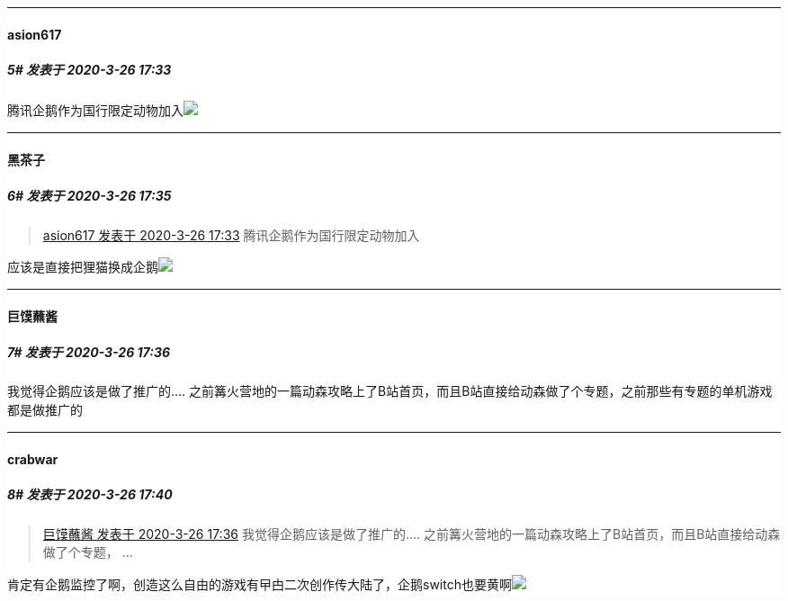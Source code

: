 


*****

####  asion617  
##### 5#       发表于 2020-3-26 17:33




腾讯企鹅作为国行限定动物加入<img src="https://static.saraba1st.com/image/smiley/face2017/047.png" referrerpolicy="no-referrer">







*****

####  黑茶子  
##### 6#       发表于 2020-3-26 17:35



<blockquote><a href="httphttps://bbs.saraba1st.com/2b/forum.php?mod=redirect&amp;goto=findpost&amp;pid=46881815&amp;ptid=1920985" target="_blank">asion617 发表于 2020-3-26 17:33</a>
腾讯企鹅作为国行限定动物加入</blockquote>
应该是直接把狸猫换成企鹅<img src="https://static.saraba1st.com/image/smiley/face2017/065.png" referrerpolicy="no-referrer">







*****

####  巨馍蘸酱  
##### 7#       发表于 2020-3-26 17:36




我觉得企鹅应该是做了推广的.... 之前篝火营地的一篇动森攻略上了B站首页，而且B站直接给动森做了个专题，之前那些有专题的单机游戏都是做推广的







*****

####  crabwar  
##### 8#       发表于 2020-3-26 17:40



<blockquote><a href="httphttps://bbs.saraba1st.com/2b/forum.php?mod=redirect&amp;goto=findpost&amp;pid=46881856&amp;ptid=1920985" target="_blank">巨馍蘸酱 发表于 2020-3-26 17:36</a>
我觉得企鹅应该是做了推广的.... 之前篝火营地的一篇动森攻略上了B站首页，而且B站直接给动森做了个专题， ...</blockquote>
肯定有企鹅监控了啊，创造这么自由的游戏有曱甴二次创作传大陆了，企鹅switch也要黄啊<img src="https://static.saraba1st.com/image/smiley/face2017/001.png" referrerpolicy="no-referrer">
